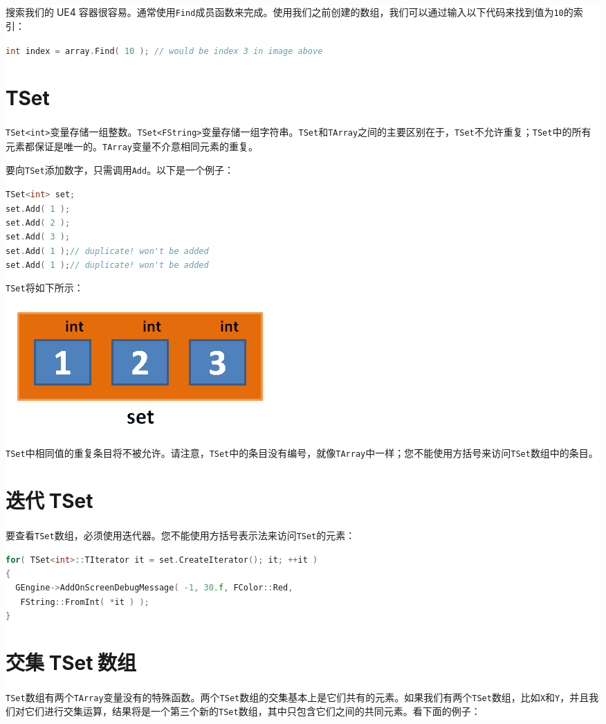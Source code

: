搜索我们的 UE4 容器很容易。通常使用`Find`成员函数来完成。使用我们之前创建的数组，我们可以通过输入以下代码来找到值为`10`的索引：

```cpp
int index = array.Find( 10 ); // would be index 3 in image above 
```

# TSet<T>

`TSet<int>`变量存储一组整数。`TSet<FString>`变量存储一组字符串。`TSet`和`TArray`之间的主要区别在于，`TSet`不允许重复；`TSet`中的所有元素都保证是唯一的。`TArray`变量不介意相同元素的重复。

要向`TSet`添加数字，只需调用`Add`。以下是一个例子：

```cpp
TSet<int> set; 
set.Add( 1 ); 
set.Add( 2 ); 
set.Add( 3 ); 
set.Add( 1 );// duplicate! won't be added 
set.Add( 1 );// duplicate! won't be added 
```

`TSet`将如下所示：

![](img/740b0648-f23d-4b33-887c-c11c86a96683.png)

`TSet`中相同值的重复条目将不被允许。请注意，`TSet`中的条目没有编号，就像`TArray`中一样；您不能使用方括号来访问`TSet`数组中的条目。

# 迭代 TSet

要查看`TSet`数组，必须使用迭代器。您不能使用方括号表示法来访问`TSet`的元素：

```cpp
for( TSet<int>::TIterator it = set.CreateIterator(); it; ++it ) 
{ 
  GEngine->AddOnScreenDebugMessage( -1, 30.f, FColor::Red,  
   FString::FromInt( *it ) ); 
} 
```

# 交集 TSet 数组

`TSet`数组有两个`TArray`变量没有的特殊函数。两个`TSet`数组的交集基本上是它们共有的元素。如果我们有两个`TSet`数组，比如`X`和`Y`，并且我们对它们进行交集运算，结果将是一个第三个新的`TSet`数组，其中只包含它们之间的共同元素。看下面的例子：
